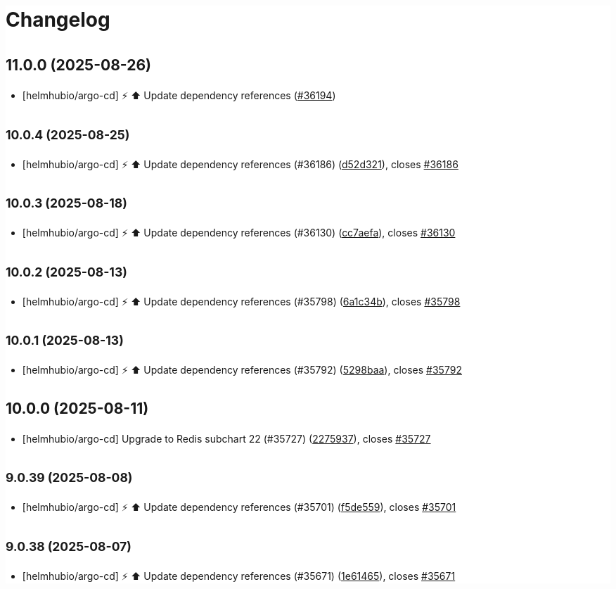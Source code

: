 # Changelog

## 11.0.0 (2025-08-26)

* [helmhubio/argo-cd] :zap: :arrow_up: Update dependency references ([#36194](https://github.com/helmhub-io/charts/pull/36194))

## <small>10.0.4 (2025-08-25)</small>

* [helmhubio/argo-cd] :zap: :arrow_up: Update dependency references (#36186) ([d52d321](https://github.com/helmhub-io/charts/commit/d52d3216422331ce38a436a54fcaccc39674b0dc)), closes [#36186](https://github.com/helmhub-io/charts/issues/36186)

## <small>10.0.3 (2025-08-18)</small>

* [helmhubio/argo-cd] :zap: :arrow_up: Update dependency references (#36130) ([cc7aefa](https://github.com/helmhub-io/charts/commit/cc7aefa743f0a1dcdd5b483e02fc8b8d3731fcd8)), closes [#36130](https://github.com/helmhub-io/charts/issues/36130)

## <small>10.0.2 (2025-08-13)</small>

* [helmhubio/argo-cd] :zap: :arrow_up: Update dependency references (#35798) ([6a1c34b](https://github.com/helmhub-io/charts/commit/6a1c34bbf0f441b5642905e16fb9ce0f1e41ba7d)), closes [#35798](https://github.com/helmhub-io/charts/issues/35798)

## <small>10.0.1 (2025-08-13)</small>

* [helmhubio/argo-cd] :zap: :arrow_up: Update dependency references (#35792) ([5298baa](https://github.com/helmhub-io/charts/commit/5298baa73c61b7d41c766fda78d126afd0de0902)), closes [#35792](https://github.com/helmhub-io/charts/issues/35792)

## 10.0.0 (2025-08-11)

* [helmhubio/argo-cd] Upgrade to Redis subchart 22 (#35727) ([2275937](https://github.com/helmhub-io/charts/commit/227593706189bbdb56c06a8615d05977929e9784)), closes [#35727](https://github.com/helmhub-io/charts/issues/35727)

## <small>9.0.39 (2025-08-08)</small>

* [helmhubio/argo-cd] :zap: :arrow_up: Update dependency references (#35701) ([f5de559](https://github.com/helmhub-io/charts/commit/f5de5597eda831d60f77bf7c1d879c0b8fd50ba9)), closes [#35701](https://github.com/helmhub-io/charts/issues/35701)

## <small>9.0.38 (2025-08-07)</small>

* [helmhubio/argo-cd] :zap: :arrow_up: Update dependency references (#35671) ([1e61465](https://github.com/helmhub-io/charts/commit/1e614652266eb47286db3b8294071ccbc9020b17)), closes [#35671](https://github.com/helmhub-io/charts/issues/35671)
